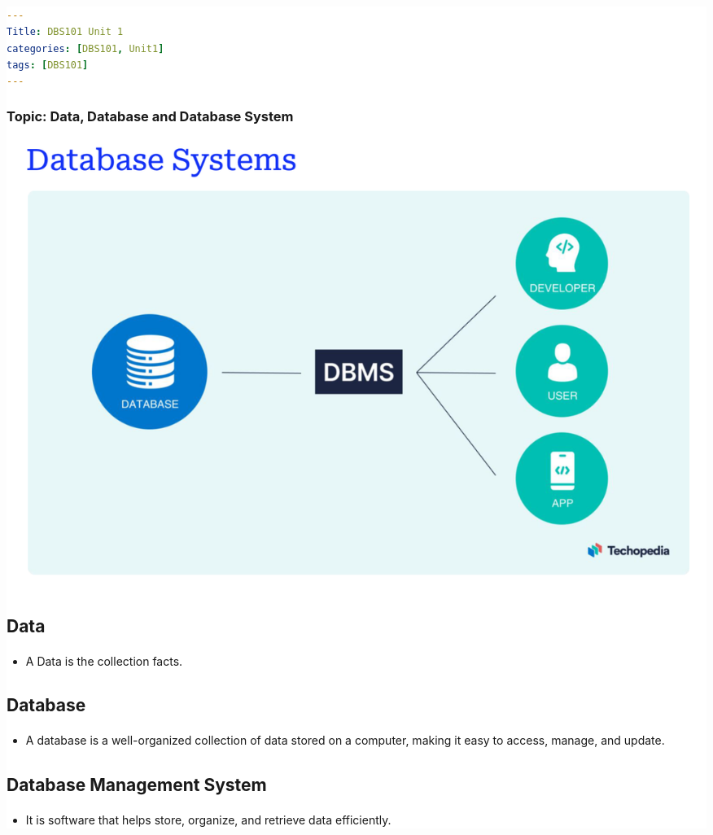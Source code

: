 ```yaml
---
Title: DBS101 Unit 1
categories: [DBS101, Unit1]
tags: [DBS101]
---
```


### Topic: Data, Database and Database System
![Database](../assets/Database%20Systems.png)

## Data
- A Data is the collection facts.

## Database
- A database is a well-organized collection of data stored on a computer, making it easy to access, manage, and update.

## Database Management System
* It is software that helps store, organize, and retrieve data efficiently.
